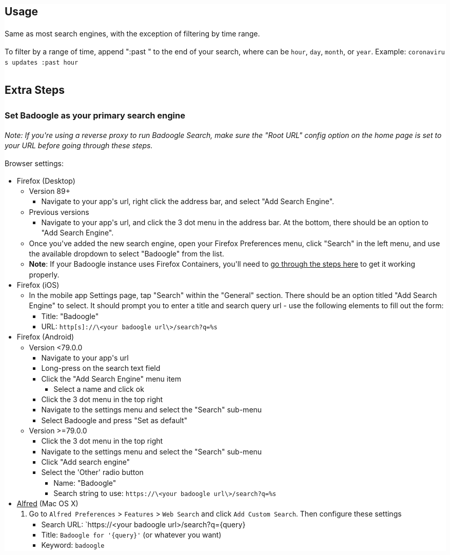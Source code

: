 
## Usage
Same as most search engines, with the exception of filtering by time range.

To filter by a range of time, append ":past <time>" to the end of your search, where <time> can be `hour`, `day`, `month`, or `year`. Example: `coronavirus updates :past hour`

## Extra Steps
### Set Badoogle as your primary search engine
*Note: If you're using a reverse proxy to run Badoogle Search, make sure the "Root URL" config option on the home page is set to your URL before going through these steps.*

Browser settings:
  - Firefox (Desktop)
    - Version 89+
      - Navigate to your app's url, right click the address bar, and select "Add Search Engine".
    - Previous versions
      - Navigate to your app's url, and click the 3 dot menu in the address bar. At the bottom, there should be an option to "Add Search Engine".
    - Once you've added the new search engine, open your Firefox Preferences menu, click "Search" in the left menu, and use the available dropdown to select "Badoogle" from the list.
    - **Note**: If your Badoogle instance uses Firefox Containers, you'll need to [go through the steps here](#using-with-firefox-containers) to get it working properly.
  - Firefox (iOS)
    - In the mobile app Settings page, tap "Search" within the "General" section. There should be an option titled "Add Search Engine" to select. It should prompt you to enter a title and search query url - use the following elements to fill out the form:
      - Title: "Badoogle"
      - URL: `http[s]://\<your badoogle url\>/search?q=%s`
  - Firefox (Android)
    - Version <79.0.0
      - Navigate to your app's url
      - Long-press on the search text field
      - Click the "Add Search Engine" menu item
        - Select a name and click ok
      - Click the 3 dot menu in the top right
      - Navigate to the settings menu and select the "Search" sub-menu
      - Select Badoogle and press "Set as default"
    - Version >=79.0.0
      - Click the 3 dot menu in the top right
      - Navigate to the settings menu and select the "Search" sub-menu
      - Click "Add search engine"
      - Select the 'Other' radio button
        - Name: "Badoogle"
        - Search string to use: `https://\<your badoogle url\>/search?q=%s`
  - [Alfred](https://www.alfredapp.com/) (Mac OS X)
	  1. Go to `Alfred Preferences` > `Features` > `Web Search` and click `Add Custom Search`. Then configure these settings
		   - Search URL: `https://\<your badoogle url\>/search?q={query}
		   - Title: `Badoogle for '{query}'` (or whatever you want)
		   - Keyword: `badoogle`
